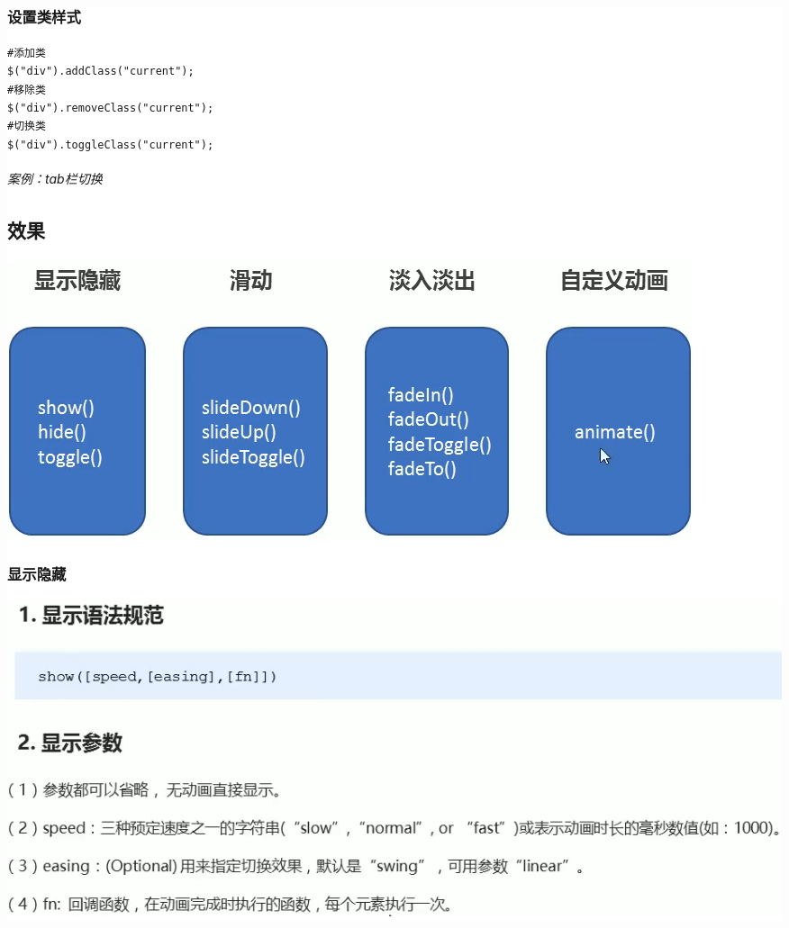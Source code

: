 ### 设置类样式

```
#添加类
$("div").addClass("current");
#移除类
$("div").removeClass("current");
#切换类
$("div").toggleClass("current");
```

###### 案例：tab栏切换

## 效果

![image-20201005160226934](markdownImg/jQuery/image-20201005160226934.png)

### 显示隐藏

![image-20201005160406450](markdownImg/jQuery/image-20201005160406450.png)
